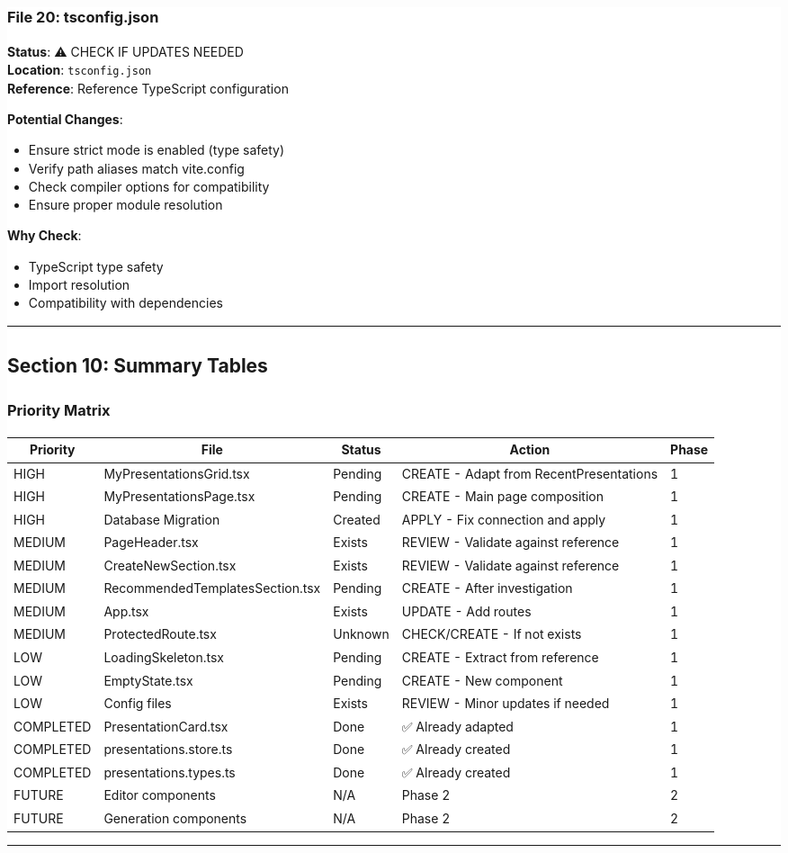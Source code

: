 
### File 20: tsconfig.json
**Status**: ⚠️ CHECK IF UPDATES NEEDED  
**Location**: `tsconfig.json`  
**Reference**: Reference TypeScript configuration

**Potential Changes**:
- Ensure strict mode is enabled (type safety)
- Verify path aliases match vite.config
- Check compiler options for compatibility
- Ensure proper module resolution

**Why Check**:
- TypeScript type safety
- Import resolution
- Compatibility with dependencies

---

## Section 10: Summary Tables

### Priority Matrix

| Priority | File | Status | Action | Phase |
|----------|------|--------|--------|-------|
| HIGH | MyPresentationsGrid.tsx | Pending | CREATE - Adapt from RecentPresentations | 1 |
| HIGH | MyPresentationsPage.tsx | Pending | CREATE - Main page composition | 1 |
| HIGH | Database Migration | Created | APPLY - Fix connection and apply | 1 |
| MEDIUM | PageHeader.tsx | Exists | REVIEW - Validate against reference | 1 |
| MEDIUM | CreateNewSection.tsx | Exists | REVIEW - Validate against reference | 1 |
| MEDIUM | RecommendedTemplatesSection.tsx | Pending | CREATE - After investigation | 1 |
| MEDIUM | App.tsx | Exists | UPDATE - Add routes | 1 |
| MEDIUM | ProtectedRoute.tsx | Unknown | CHECK/CREATE - If not exists | 1 |
| LOW | LoadingSkeleton.tsx | Pending | CREATE - Extract from reference | 1 |
| LOW | EmptyState.tsx | Pending | CREATE - New component | 1 |
| LOW | Config files | Exists | REVIEW - Minor updates if needed | 1 |
| COMPLETED | PresentationCard.tsx | Done | ✅ Already adapted | 1 |
| COMPLETED | presentations.store.ts | Done | ✅ Already created | 1 |
| COMPLETED | presentations.types.ts | Done | ✅ Already created | 1 |
| FUTURE | Editor components | N/A | Phase 2 | 2 |
| FUTURE | Generation components | N/A | Phase 2 | 2 |

---